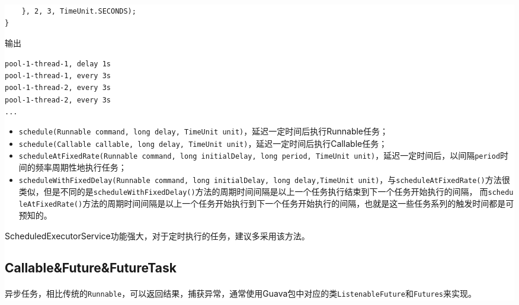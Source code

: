 ```
    }, 2, 3, TimeUnit.SECONDS);
}
```
输出
```
pool-1-thread-1, delay 1s
pool-1-thread-1, every 3s
pool-1-thread-2, every 3s
pool-1-thread-2, every 3s
...
```
- `schedule(Runnable command, long delay, TimeUnit unit)`，延迟一定时间后执行Runnable任务；
- `schedule(Callable callable, long delay, TimeUnit unit)`，延迟一定时间后执行Callable任务；
- `scheduleAtFixedRate(Runnable command, long initialDelay, long period, TimeUnit unit)`，延迟一定时间后，以间隔`period`时间的频率周期性地执行任务；
- `scheduleWithFixedDelay(Runnable command, long initialDelay, long delay,TimeUnit unit)`，与`scheduleAtFixedRate()`方法很类似，但是不同的是`scheduleWithFixedDelay()`方法的周期时间间隔是以上一个任务执行结束到下一个任务开始执行的间隔，
   而`scheduleAtFixedRate()`方法的周期时间间隔是以上一个任务开始执行到下一个任务开始执行的间隔，也就是这一些任务系列的触发时间都是可预知的。

ScheduledExecutorService功能强大，对于定时执行的任务，建议多采用该方法。



## Callable&Future&FutureTask
异步任务，相比传统的`Runnable`，可以返回结果，捕获异常，通常使用Guava包中对应的类`ListenableFuture`和`Futures`来实现。







